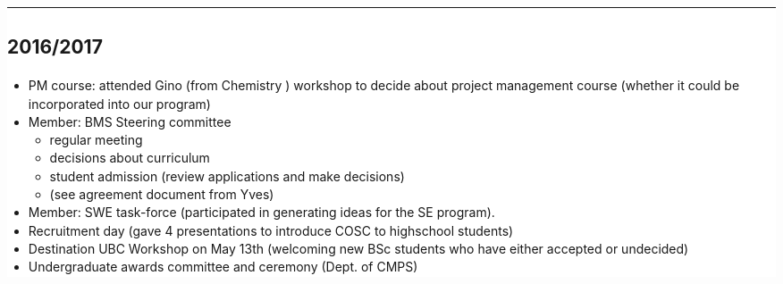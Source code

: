 ***
## 2016/2017
 - PM course: attended Gino (from Chemistry ) workshop to decide about project management course (whether it could be incorporated into our program)
 - Member: BMS Steering committee
	- regular meeting
	- decisions about curriculum
	- student admission (review applications and make decisions)
	- (see agreement document from Yves)
 - Member: SWE task-force (participated in generating ideas for the SE program).
 - Recruitment day (gave 4 presentations to introduce COSC to highschool students)
 - Destination UBC Workshop on May 13th (welcoming new BSc students who have either accepted or undecided)
 - Undergraduate awards committee and ceremony (Dept. of CMPS)
 